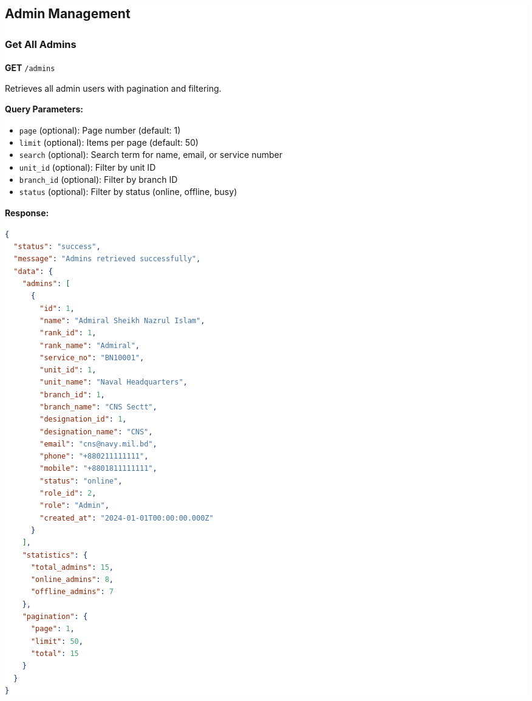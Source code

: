
## Admin Management

### Get All Admins
**GET** `/admins`

Retrieves all admin users with pagination and filtering.

**Query Parameters:**
- `page` (optional): Page number (default: 1)
- `limit` (optional): Items per page (default: 50)
- `search` (optional): Search term for name, email, or service number
- `unit_id` (optional): Filter by unit ID
- `branch_id` (optional): Filter by branch ID
- `status` (optional): Filter by status (online, offline, busy)

**Response:**
```json
{
  "status": "success",
  "message": "Admins retrieved successfully",
  "data": {
    "admins": [
      {
        "id": 1,
        "name": "Admiral Sheikh Nazrul Islam",
        "rank_id": 1,
        "rank_name": "Admiral",
        "service_no": "BN10001",
        "unit_id": 1,
        "unit_name": "Naval Headquarters",
        "branch_id": 1,
        "branch_name": "CNS Sectt",
        "designation_id": 1,
        "designation_name": "CNS",
        "email": "cns@navy.mil.bd",
        "phone": "+880211111111",
        "mobile": "+8801811111111",
        "status": "online",
        "role_id": 2,
        "role": "Admin",
        "created_at": "2024-01-01T00:00:00.000Z"
      }
    ],
    "statistics": {
      "total_admins": 15,
      "online_admins": 8,
      "offline_admins": 7
    },
    "pagination": {
      "page": 1,
      "limit": 50,
      "total": 15
    }
  }
}
```
